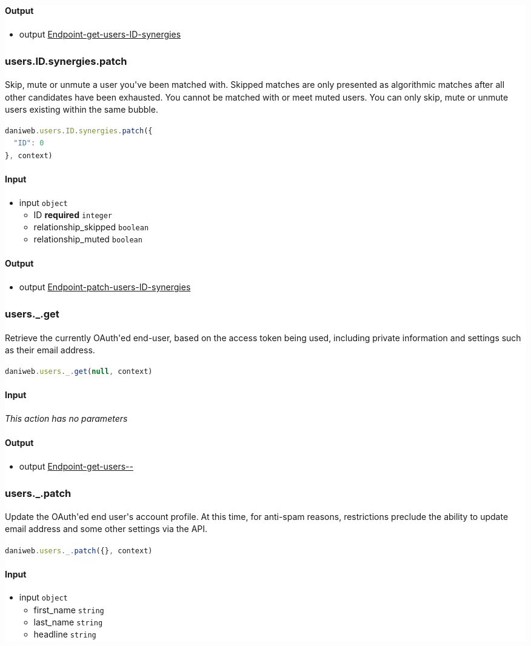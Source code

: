 #### Output
* output [Endpoint-get-users-ID-synergies](#endpoint-get-users-id-synergies)

### users.ID.synergies.patch
Skip, mute or unmute a user you've been matched with. Skipped matches are only presented as algorithmic matches after all other candidates have been exhausted. You cannot be matched with or meet muted users. You can only skip, mute or unmute users existing within the same bubble.


```js
daniweb.users.ID.synergies.patch({
  "ID": 0
}, context)
```

#### Input
* input `object`
  * ID **required** `integer`
  * relationship_skipped `boolean`
  * relationship_muted `boolean`

#### Output
* output [Endpoint-patch-users-ID-synergies](#endpoint-patch-users-id-synergies)

### users._.get
Retrieve the currently OAuth'ed end-user, based on the access token being used, including private information and settings such as their email address.


```js
daniweb.users._.get(null, context)
```

#### Input
*This action has no parameters*

#### Output
* output [Endpoint-get-users--](#endpoint-get-users--)

### users._.patch
Update the OAuth'ed end user's account profile. At this time, for anti-spam reasons, restrictions preclude the ability to update email address and some other settings via the API.


```js
daniweb.users._.patch({}, context)
```

#### Input
* input `object`
  * first_name `string`
  * last_name `string`
  * headline `string`